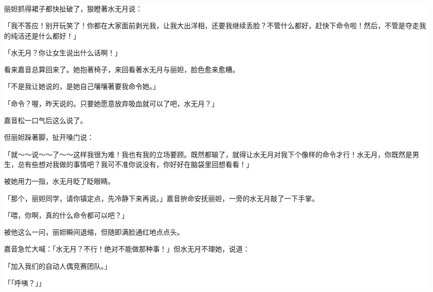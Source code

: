 丽妲抓得裙子都快扯破了，狠瞪著水无月说：

「我不答应！别开玩笑了！你都在大家面前剥光我，让我大出洋相，还要我继续丢脸？不管什么都好，赶快下命令啦！然后，不管是夺走我的纯洁还是什么都好！」

「水无月？你让女生说出什么话啊！」

看来嘉音总算回来了。她抱著椅子，来回看著水无月与丽妲，脸色愈来愈糟。

「不是我让她说的，是她自己嚷嚷著要我命令她。」

「命令？喔，昨天说的。只要她愿意放弃吸血就可以了吧，水无月？」

嘉音松一口气后这么说了。

但丽妲跺著脚，扯开嗓门说：

「就～～说～～了～～这样我很为难！我也有我的立场要顾。既然都输了，就得让水无月对我下个像样的命令才行！水无月，你既然是男生，总有些想对我做的事情吧？我可不准你说没有，你好好在脑袋里回想看看！」

被她用力一指，水无月眨了眨眼睛。

「那个，丽妲同学，请你镇定点，先冷静下来再说。」嘉音拚命安抚丽妲，一旁的水无月敲了一下手掌。

「喂，你啊，真的什么命令都可以吧？」

被他这么一问，丽妲瞬间退缩，但随即满脸通红地点点头。

嘉音急忙大喊：「水无月？不行！绝对不能做那种事！」但水无月不理她，说道：

「加入我们的自动人偶竞赛团队。」

「「呼咦？」」

